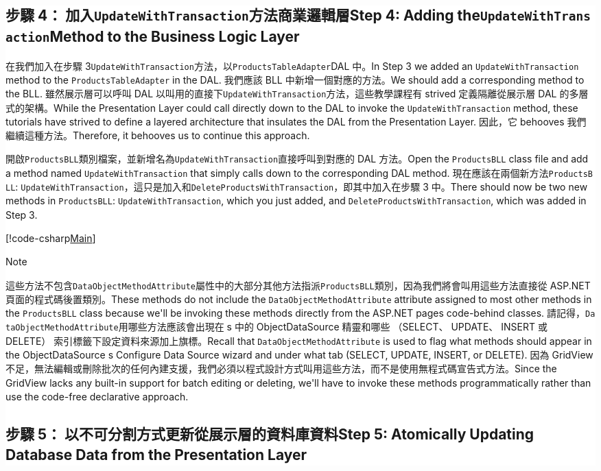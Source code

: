 ## <a name="step-4-adding-theupdatewithtransactionmethod-to-the-business-logic-layer"></a><span data-ttu-id="b6e09-238">步驟 4： 加入`UpdateWithTransaction`方法商業邏輯層</span><span class="sxs-lookup"><span data-stu-id="b6e09-238">Step 4: Adding the`UpdateWithTransaction`Method to the Business Logic Layer</span></span>

<span data-ttu-id="b6e09-239">在我們加入在步驟 3`UpdateWithTransaction`方法，以`ProductsTableAdapter`DAL 中。</span><span class="sxs-lookup"><span data-stu-id="b6e09-239">In Step 3 we added an `UpdateWithTransaction` method to the `ProductsTableAdapter` in the DAL.</span></span> <span data-ttu-id="b6e09-240">我們應該 BLL 中新增一個對應的方法。</span><span class="sxs-lookup"><span data-stu-id="b6e09-240">We should add a corresponding method to the BLL.</span></span> <span data-ttu-id="b6e09-241">雖然展示層可以呼叫 DAL 以叫用的直接下`UpdateWithTransaction`方法，這些教學課程有 strived 定義隔離從展示層 DAL 的多層式的架構。</span><span class="sxs-lookup"><span data-stu-id="b6e09-241">While the Presentation Layer could call directly down to the DAL to invoke the `UpdateWithTransaction` method, these tutorials have strived to define a layered architecture that insulates the DAL from the Presentation Layer.</span></span> <span data-ttu-id="b6e09-242">因此，它 behooves 我們繼續這種方法。</span><span class="sxs-lookup"><span data-stu-id="b6e09-242">Therefore, it behooves us to continue this approach.</span></span>

<span data-ttu-id="b6e09-243">開啟`ProductsBLL`類別檔案，並新增名為`UpdateWithTransaction`直接呼叫到對應的 DAL 方法。</span><span class="sxs-lookup"><span data-stu-id="b6e09-243">Open the `ProductsBLL` class file and add a method named `UpdateWithTransaction` that simply calls down to the corresponding DAL method.</span></span> <span data-ttu-id="b6e09-244">現在應該在兩個新方法`ProductsBLL`: `UpdateWithTransaction`，這只是加入和`DeleteProductsWithTransaction`，即其中加入在步驟 3 中。</span><span class="sxs-lookup"><span data-stu-id="b6e09-244">There should now be two new methods in `ProductsBLL`: `UpdateWithTransaction`, which you just added, and `DeleteProductsWithTransaction`, which was added in Step 3.</span></span>


[!code-csharp[Main](wrapping-database-modifications-within-a-transaction-cs/samples/sample6.cs)]

> [!NOTE]
> <span data-ttu-id="b6e09-245">這些方法不包含`DataObjectMethodAttribute`屬性中的大部分其他方法指派`ProductsBLL`類別，因為我們將會叫用這些方法直接從 ASP.NET 頁面的程式碼後置類別。</span><span class="sxs-lookup"><span data-stu-id="b6e09-245">These methods do not include the `DataObjectMethodAttribute` attribute assigned to most other methods in the `ProductsBLL` class because we'll be invoking these methods directly from the ASP.NET pages code-behind classes.</span></span> <span data-ttu-id="b6e09-246">請記得，`DataObjectMethodAttribute`用哪些方法應該會出現在 s 中的 ObjectDataSource 精靈和哪些 （SELECT、 UPDATE、 INSERT 或 DELETE） 索引標籤下設定資料來源加上旗標。</span><span class="sxs-lookup"><span data-stu-id="b6e09-246">Recall that `DataObjectMethodAttribute` is used to flag what methods should appear in the ObjectDataSource s Configure Data Source wizard and under what tab (SELECT, UPDATE, INSERT, or DELETE).</span></span> <span data-ttu-id="b6e09-247">因為 GridView 不足，無法編輯或刪除批次的任何內建支援，我們必須以程式設計方式叫用這些方法，而不是使用無程式碼宣告式方法。</span><span class="sxs-lookup"><span data-stu-id="b6e09-247">Since the GridView lacks any built-in support for batch editing or deleting, we'll have to invoke these methods programmatically rather than use the code-free declarative approach.</span></span>


## <a name="step-5-atomically-updating-database-data-from-the-presentation-layer"></a><span data-ttu-id="b6e09-248">步驟 5： 以不可分割方式更新從展示層的資料庫資料</span><span class="sxs-lookup"><span data-stu-id="b6e09-248">Step 5: Atomically Updating Database Data from the Presentation Layer</span></span>
